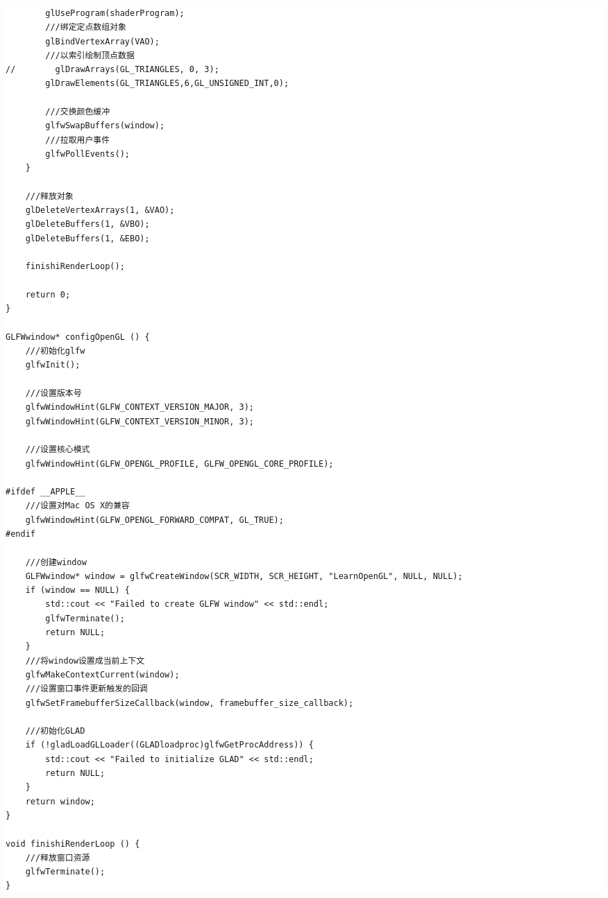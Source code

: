 ```
        glUseProgram(shaderProgram);
        ///绑定定点数组对象
        glBindVertexArray(VAO);
        ///以索引绘制顶点数据
//        glDrawArrays(GL_TRIANGLES, 0, 3);
        glDrawElements(GL_TRIANGLES,6,GL_UNSIGNED_INT,0);
        
        ///交换颜色缓冲
        glfwSwapBuffers(window);
        ///拉取用户事件
        glfwPollEvents();
    }
    
    ///释放对象
    glDeleteVertexArrays(1, &VAO);
    glDeleteBuffers(1, &VBO);
    glDeleteBuffers(1, &EBO);
    
    finishiRenderLoop();
    
    return 0;
}

GLFWwindow* configOpenGL () {
    ///初始化glfw
    glfwInit();
    
    ///设置版本号
    glfwWindowHint(GLFW_CONTEXT_VERSION_MAJOR, 3);
    glfwWindowHint(GLFW_CONTEXT_VERSION_MINOR, 3);
    
    ///设置核心模式
    glfwWindowHint(GLFW_OPENGL_PROFILE, GLFW_OPENGL_CORE_PROFILE);
    
#ifdef __APPLE__
    ///设置对Mac OS X的兼容
    glfwWindowHint(GLFW_OPENGL_FORWARD_COMPAT, GL_TRUE);
#endif
    
    ///创建window
    GLFWwindow* window = glfwCreateWindow(SCR_WIDTH, SCR_HEIGHT, "LearnOpenGL", NULL, NULL);
    if (window == NULL) {
        std::cout << "Failed to create GLFW window" << std::endl;
        glfwTerminate();
        return NULL;
    }
    ///将window设置成当前上下文
    glfwMakeContextCurrent(window);
    ///设置窗口事件更新触发的回调
    glfwSetFramebufferSizeCallback(window, framebuffer_size_callback);
    
    ///初始化GLAD
    if (!gladLoadGLLoader((GLADloadproc)glfwGetProcAddress)) {
        std::cout << "Failed to initialize GLAD" << std::endl;
        return NULL;
    }
    return window;
}

void finishiRenderLoop () {
    ///释放窗口资源
    glfwTerminate();
}
```